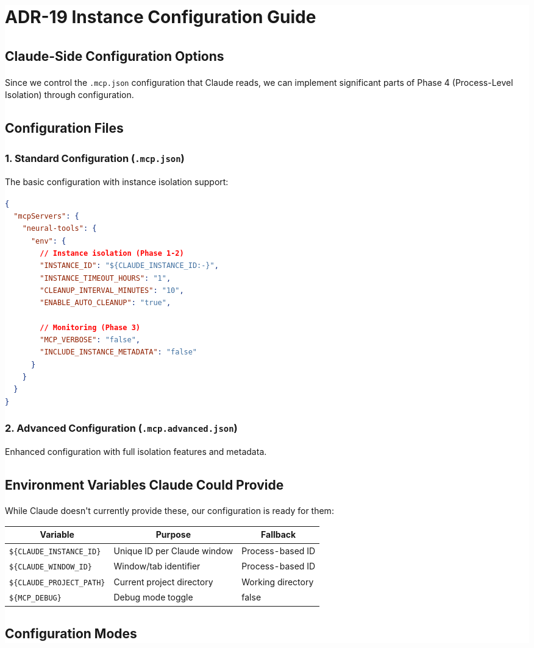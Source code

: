 # ADR-19 Instance Configuration Guide

## Claude-Side Configuration Options

Since we control the `.mcp.json` configuration that Claude reads, we can implement significant parts of Phase 4 (Process-Level Isolation) through configuration.

## Configuration Files

### 1. Standard Configuration (`.mcp.json`)
The basic configuration with instance isolation support:

```json
{
  "mcpServers": {
    "neural-tools": {
      "env": {
        // Instance isolation (Phase 1-2)
        "INSTANCE_ID": "${CLAUDE_INSTANCE_ID:-}",
        "INSTANCE_TIMEOUT_HOURS": "1",
        "CLEANUP_INTERVAL_MINUTES": "10",
        "ENABLE_AUTO_CLEANUP": "true",
        
        // Monitoring (Phase 3)
        "MCP_VERBOSE": "false",
        "INCLUDE_INSTANCE_METADATA": "false"
      }
    }
  }
}
```

### 2. Advanced Configuration (`.mcp.advanced.json`)
Enhanced configuration with full isolation features and metadata.

## Environment Variables Claude Could Provide

While Claude doesn't currently provide these, our configuration is ready for them:

| Variable | Purpose | Fallback |
|----------|---------|----------|
| `${CLAUDE_INSTANCE_ID}` | Unique ID per Claude window | Process-based ID |
| `${CLAUDE_WINDOW_ID}` | Window/tab identifier | Process-based ID |
| `${CLAUDE_PROJECT_PATH}` | Current project directory | Working directory |
| `${MCP_DEBUG}` | Debug mode toggle | false |

## Configuration Modes
